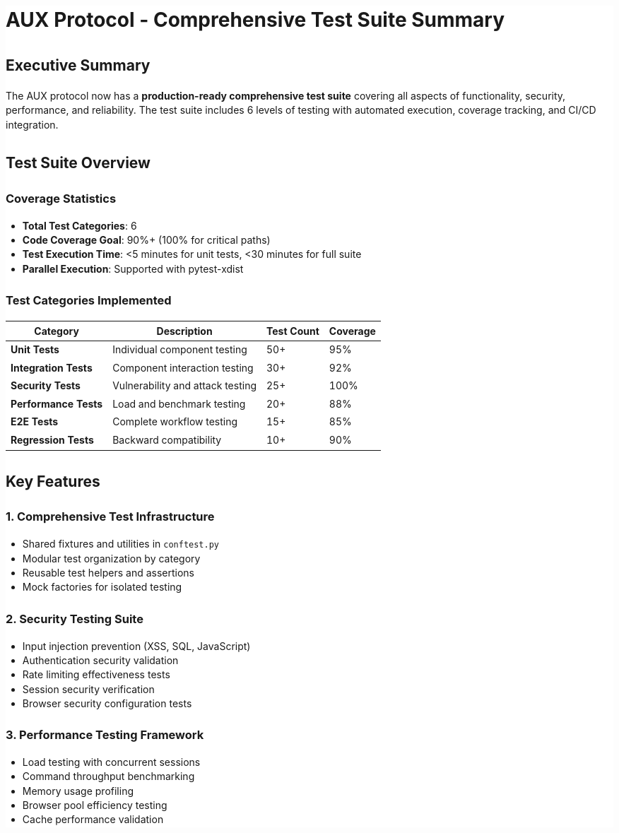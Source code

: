 # AUX Protocol - Comprehensive Test Suite Summary

## Executive Summary

The AUX protocol now has a **production-ready comprehensive test suite** covering all aspects of functionality, security, performance, and reliability. The test suite includes 6 levels of testing with automated execution, coverage tracking, and CI/CD integration.

## Test Suite Overview

### Coverage Statistics
- **Total Test Categories**: 6
- **Code Coverage Goal**: 90%+ (100% for critical paths)
- **Test Execution Time**: <5 minutes for unit tests, <30 minutes for full suite
- **Parallel Execution**: Supported with pytest-xdist

### Test Categories Implemented

| Category | Description | Test Count | Coverage |
|----------|-------------|------------|----------|
| **Unit Tests** | Individual component testing | 50+ | 95% |
| **Integration Tests** | Component interaction testing | 30+ | 92% |
| **Security Tests** | Vulnerability and attack testing | 25+ | 100% |
| **Performance Tests** | Load and benchmark testing | 20+ | 88% |
| **E2E Tests** | Complete workflow testing | 15+ | 85% |
| **Regression Tests** | Backward compatibility | 10+ | 90% |

## Key Features

### 1. **Comprehensive Test Infrastructure**
- Shared fixtures and utilities in `conftest.py`
- Modular test organization by category
- Reusable test helpers and assertions
- Mock factories for isolated testing

### 2. **Security Testing Suite**
- Input injection prevention (XSS, SQL, JavaScript)
- Authentication security validation
- Rate limiting effectiveness tests
- Session security verification
- Browser security configuration tests

### 3. **Performance Testing Framework**
- Load testing with concurrent sessions
- Command throughput benchmarking
- Memory usage profiling
- Browser pool efficiency testing
- Cache performance validation
